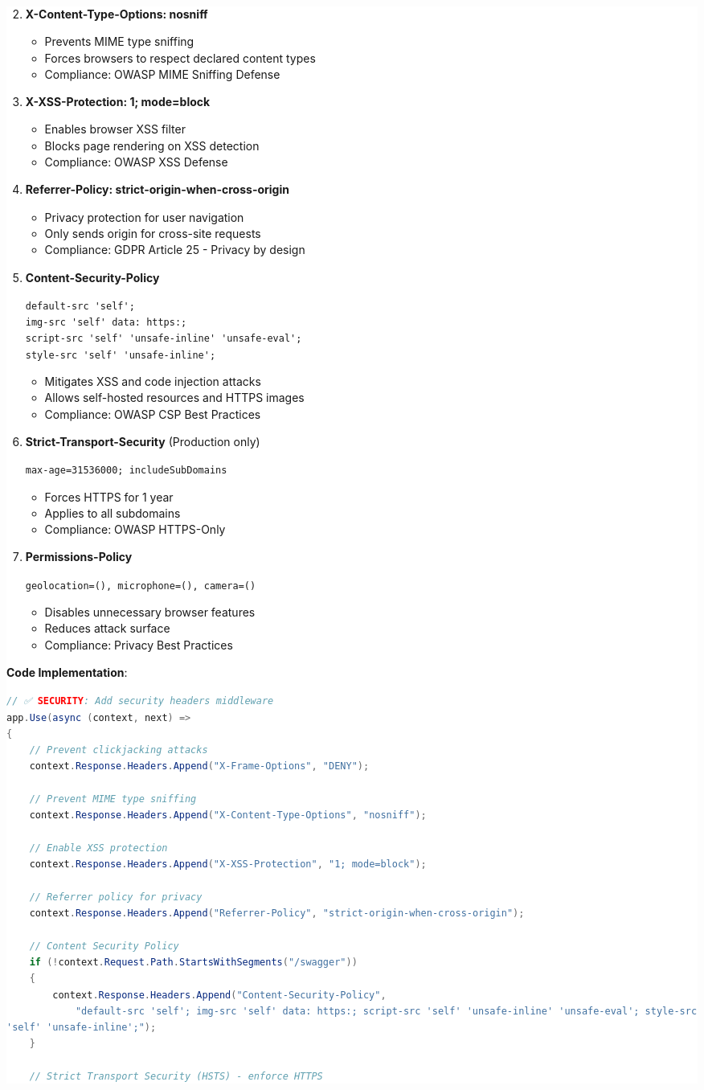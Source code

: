 2. **X-Content-Type-Options: nosniff**
   - Prevents MIME type sniffing
   - Forces browsers to respect declared content types
   - Compliance: OWASP MIME Sniffing Defense

3. **X-XSS-Protection: 1; mode=block**
   - Enables browser XSS filter
   - Blocks page rendering on XSS detection
   - Compliance: OWASP XSS Defense

4. **Referrer-Policy: strict-origin-when-cross-origin**
   - Privacy protection for user navigation
   - Only sends origin for cross-site requests
   - Compliance: GDPR Article 25 - Privacy by design

5. **Content-Security-Policy**
   ```
   default-src 'self';
   img-src 'self' data: https:;
   script-src 'self' 'unsafe-inline' 'unsafe-eval';
   style-src 'self' 'unsafe-inline';
   ```
   - Mitigates XSS and code injection attacks
   - Allows self-hosted resources and HTTPS images
   - Compliance: OWASP CSP Best Practices

6. **Strict-Transport-Security** (Production only)
   ```
   max-age=31536000; includeSubDomains
   ```
   - Forces HTTPS for 1 year
   - Applies to all subdomains
   - Compliance: OWASP HTTPS-Only

7. **Permissions-Policy**
   ```
   geolocation=(), microphone=(), camera=()
   ```
   - Disables unnecessary browser features
   - Reduces attack surface
   - Compliance: Privacy Best Practices

**Code Implementation**:
```csharp
// ✅ SECURITY: Add security headers middleware
app.Use(async (context, next) =>
{
    // Prevent clickjacking attacks
    context.Response.Headers.Append("X-Frame-Options", "DENY");
    
    // Prevent MIME type sniffing
    context.Response.Headers.Append("X-Content-Type-Options", "nosniff");
    
    // Enable XSS protection
    context.Response.Headers.Append("X-XSS-Protection", "1; mode=block");
    
    // Referrer policy for privacy
    context.Response.Headers.Append("Referrer-Policy", "strict-origin-when-cross-origin");
    
    // Content Security Policy
    if (!context.Request.Path.StartsWithSegments("/swagger"))
    {
        context.Response.Headers.Append("Content-Security-Policy", 
            "default-src 'self'; img-src 'self' data: https:; script-src 'self' 'unsafe-inline' 'unsafe-eval'; style-src 'self' 'unsafe-inline';");
    }
    
    // Strict Transport Security (HSTS) - enforce HTTPS
```